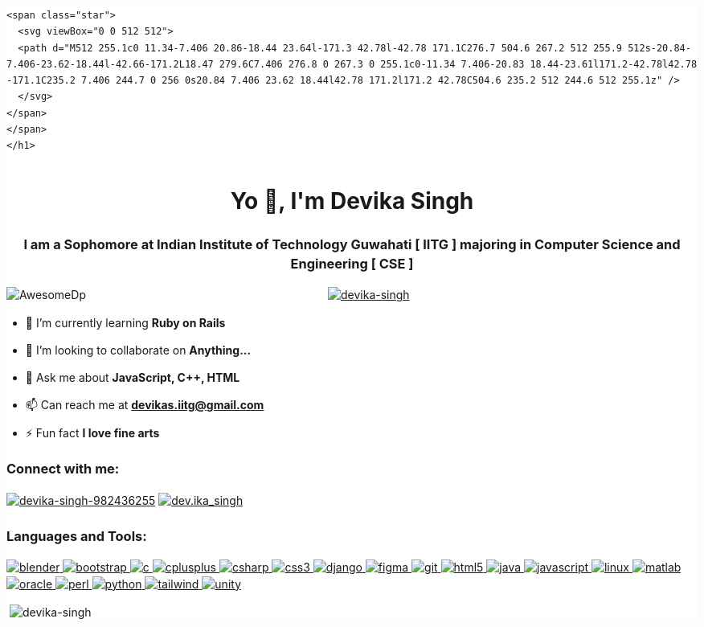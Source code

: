     
    <span class="star">
      <svg viewBox="0 0 512 512">
      <path d="M512 255.1c0 11.34-7.406 20.86-18.44 23.64l-171.3 42.78l-42.78 171.1C276.7 504.6 267.2 512 255.9 512s-20.84-7.406-23.62-18.44l-42.66-171.2L18.47 279.6C7.406 276.8 0 267.3 0 255.1c0-11.34 7.406-20.83 18.44-23.61l171.2-42.78l42.78-171.1C235.2 7.406 244.7 0 256 0s20.84 7.406 23.62 18.44l42.78 171.2l171.2 42.78C504.6 235.2 512 244.6 512 255.1z" />
      </svg>
    </span>
    </span>
    </h1>
  </div>
<h1 align="center">Yo 👋, I'm Devika Singh</h1>
<h3 align="center">I am a Sophomore at Indian Institute of Technology Guwahati [ IITG ] majoring in Computer Science and Engineering [ CSE ]</h3>
<img align="left" alt="AwesomeDp" width="400" src="https://i.pinimg.com/originals/34/fa/7e/34fa7eee345476a2541ba9c9f1156faf.gif">
<p align="left"> <a href="https://github.com/ryo-ma/github-profile-trophy"><img src="https://github-profile-trophy.vercel.app/?username=devika-singh" alt="devika-singh" /></a> </p>

- 🌱 I’m currently learning **Ruby on Rails**

- 👯 I’m looking to collaborate on **Anything...**

- 💬 Ask me about **JavaScript, C++, HTML**

- 📫 Can reach me at **devikas.iitg@gmail.com**

- ⚡ Fun fact **I love fine arts**

<h3 align="left">Connect with me:</h3>
<p align="left">
<a href="https://linkedin.com/in/devika-singh-982436255" target="blank"><img align="center" src="https://raw.githubusercontent.com/rahuldkjain/github-profile-readme-generator/master/src/images/icons/Social/linked-in-alt.svg" alt="devika-singh-982436255" height="30" width="40" /></a>
<a href="https://instagram.com/dev.ika_singh" target="blank"><img align="center" src="https://raw.githubusercontent.com/rahuldkjain/github-profile-readme-generator/master/src/images/icons/Social/instagram.svg" alt="dev.ika_singh" height="30" width="40" /></a>
</p>

<h3 align="left">Languages and Tools:</h3>
<p align="left"> <a href="https://www.blender.org/" target="_blank" rel="noreferrer"> <img src="https://download.blender.org/branding/community/blender_community_badge_white.svg" alt="blender" width="40" height="40"/> </a> <a href="https://getbootstrap.com" target="_blank" rel="noreferrer"> <img src="https://raw.githubusercontent.com/devicons/devicon/master/icons/bootstrap/bootstrap-plain-wordmark.svg" alt="bootstrap" width="40" height="40"/> </a> <a href="https://www.cprogramming.com/" target="_blank" rel="noreferrer"> <img src="https://raw.githubusercontent.com/devicons/devicon/master/icons/c/c-original.svg" alt="c" width="40" height="40"/> </a> <a href="https://www.w3schools.com/cpp/" target="_blank" rel="noreferrer"> <img src="https://raw.githubusercontent.com/devicons/devicon/master/icons/cplusplus/cplusplus-original.svg" alt="cplusplus" width="40" height="40"/> </a> <a href="https://www.w3schools.com/cs/" target="_blank" rel="noreferrer"> <img src="https://raw.githubusercontent.com/devicons/devicon/master/icons/csharp/csharp-original.svg" alt="csharp" width="40" height="40"/> </a> <a href="https://www.w3schools.com/css/" target="_blank" rel="noreferrer"> <img src="https://raw.githubusercontent.com/devicons/devicon/master/icons/css3/css3-original-wordmark.svg" alt="css3" width="40" height="40"/> </a> <a href="https://www.djangoproject.com/" target="_blank" rel="noreferrer"> <img src="https://cdn.worldvectorlogo.com/logos/django.svg" alt="django" width="40" height="40"/> </a> <a href="https://www.figma.com/" target="_blank" rel="noreferrer"> <img src="https://www.vectorlogo.zone/logos/figma/figma-icon.svg" alt="figma" width="40" height="40"/> </a> <a href="https://git-scm.com/" target="_blank" rel="noreferrer"> <img src="https://www.vectorlogo.zone/logos/git-scm/git-scm-icon.svg" alt="git" width="40" height="40"/> </a> <a href="https://www.w3.org/html/" target="_blank" rel="noreferrer"> <img src="https://raw.githubusercontent.com/devicons/devicon/master/icons/html5/html5-original-wordmark.svg" alt="html5" width="40" height="40"/> </a> <a href="https://www.java.com" target="_blank" rel="noreferrer"> <img src="https://raw.githubusercontent.com/devicons/devicon/master/icons/java/java-original.svg" alt="java" width="40" height="40"/> </a> <a href="https://developer.mozilla.org/en-US/docs/Web/JavaScript" target="_blank" rel="noreferrer"> <img src="https://raw.githubusercontent.com/devicons/devicon/master/icons/javascript/javascript-original.svg" alt="javascript" width="40" height="40"/> </a> <a href="https://www.linux.org/" target="_blank" rel="noreferrer"> <img src="https://raw.githubusercontent.com/devicons/devicon/master/icons/linux/linux-original.svg" alt="linux" width="40" height="40"/> </a> <a href="https://www.mathworks.com/" target="_blank" rel="noreferrer"> <img src="https://upload.wikimedia.org/wikipedia/commons/2/21/Matlab_Logo.png" alt="matlab" width="40" height="40"/> </a> <a href="https://www.oracle.com/" target="_blank" rel="noreferrer"> <img src="https://raw.githubusercontent.com/devicons/devicon/master/icons/oracle/oracle-original.svg" alt="oracle" width="40" height="40"/> </a> <a href="https://www.perl.org/" target="_blank" rel="noreferrer"> <img src="https://api.iconify.design/logos-perl.svg" alt="perl" width="40" height="40"/> </a> <a href="https://www.python.org" target="_blank" rel="noreferrer"> <img src="https://raw.githubusercontent.com/devicons/devicon/master/icons/python/python-original.svg" alt="python" width="40" height="40"/> </a> <a href="https://tailwindcss.com/" target="_blank" rel="noreferrer"> <img src="https://www.vectorlogo.zone/logos/tailwindcss/tailwindcss-icon.svg" alt="tailwind" width="40" height="40"/> </a> <a href="https://unity.com/" target="_blank" rel="noreferrer"> <img src="https://www.vectorlogo.zone/logos/unity3d/unity3d-icon.svg" alt="unity" width="40" height="40"/> </a> </p>

<p>&nbsp;<img align="center" src="https://github-readme-stats.vercel.app/api?username=devika-singh&show_icons=true&locale=en" alt="devika-singh" /></p>

